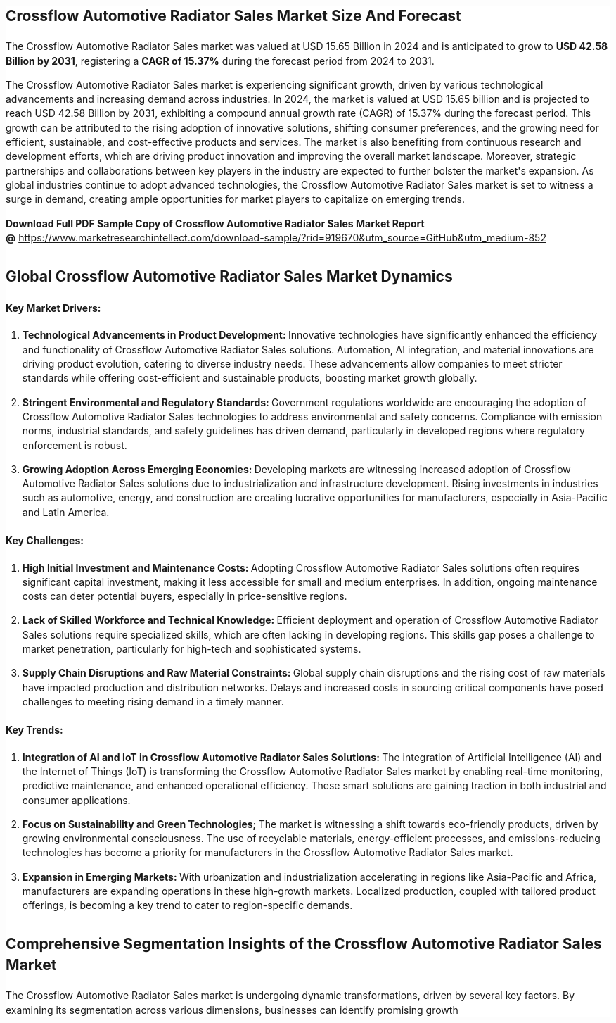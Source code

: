<h2>Crossflow Automotive Radiator Sales Market Size And Forecast</h2><p>The Crossflow Automotive Radiator Sales market was valued at USD 15.65 Billion in 2024 and is anticipated to grow to <strong>USD 42.58 Billion by 2031</strong>, registering a <strong>CAGR of 15.37%</strong> during the forecast period from 2024 to 2031.</p><p>The Crossflow Automotive Radiator Sales market is experiencing significant growth, driven by various technological advancements and increasing demand across industries. In 2024, the market is valued at USD 15.65 billion and is projected to reach USD 42.58 Billion by 2031, exhibiting a compound annual growth rate (CAGR) of 15.37% during the forecast period. This growth can be attributed to the rising adoption of innovative solutions, shifting consumer preferences, and the growing need for efficient, sustainable, and cost-effective products and services. The market is also benefiting from continuous research and development efforts, which are driving product innovation and improving the overall market landscape. Moreover, strategic partnerships and collaborations between key players in the industry are expected to further bolster the market's expansion. As global industries continue to adopt advanced technologies, the Crossflow Automotive Radiator Sales market is set to witness a surge in demand, creating ample opportunities for market players to capitalize on emerging trends.</p><p><strong>Download Full PDF Sample Copy of Crossflow Automotive Radiator Sales Market Report @</strong>&nbsp;<a href="https://www.marketresearchintellect.com/download-sample/?rid=919670&amp;utm_source=GitHub&amp;utm_medium-852">https://www.marketresearchintellect.com/download-sample/?rid=919670&amp;utm_source=GitHub&amp;utm_medium-852</a></p><h2>Global Crossflow Automotive Radiator Sales Market Dynamics</h2><h4><strong>Key Market Drivers:</strong></h4><ol><li><p><strong>Technological Advancements in Product Development:&nbsp;</strong>Innovative technologies have significantly enhanced the efficiency and functionality of Crossflow Automotive Radiator Sales solutions. Automation, AI integration, and material innovations are driving product evolution, catering to diverse industry needs. These advancements allow companies to meet stricter standards while offering cost-efficient and sustainable products, boosting market growth globally.</p></li><li><p><strong>Stringent Environmental and Regulatory Standards:&nbsp;</strong>Government regulations worldwide are encouraging the adoption of Crossflow Automotive Radiator Sales technologies to address environmental and safety concerns. Compliance with emission norms, industrial standards, and safety guidelines has driven demand, particularly in developed regions where regulatory enforcement is robust.</p></li><li><p><strong>Growing Adoption Across Emerging Economies:&nbsp;</strong>Developing markets are witnessing increased adoption of Crossflow Automotive Radiator Sales solutions due to industrialization and infrastructure development. Rising investments in industries such as automotive, energy, and construction are creating lucrative opportunities for manufacturers, especially in Asia-Pacific and Latin America.</p></li></ol><h4><strong>Key Challenges:</strong></h4><ol><li><p><strong>High Initial Investment and Maintenance Costs:&nbsp;</strong>Adopting Crossflow Automotive Radiator Sales solutions often requires significant capital investment, making it less accessible for small and medium enterprises. In addition, ongoing maintenance costs can deter potential buyers, especially in price-sensitive regions.</p></li><li><p><strong>Lack of Skilled Workforce and Technical Knowledge:&nbsp;</strong>Efficient deployment and operation of Crossflow Automotive Radiator Sales solutions require specialized skills, which are often lacking in developing regions. This skills gap poses a challenge to market penetration, particularly for high-tech and sophisticated systems.</p></li><li><p><strong>Supply Chain Disruptions and Raw Material Constraints:&nbsp;</strong>Global supply chain disruptions and the rising cost of raw materials have impacted production and distribution networks. Delays and increased costs in sourcing critical components have posed challenges to meeting rising demand in a timely manner.</p></li></ol><h4><strong>Key Trends:</strong></h4><ol><li><p><strong>Integration of AI and IoT in Crossflow Automotive Radiator Sales Solutions:&nbsp;</strong>The integration of Artificial Intelligence (AI) and the Internet of Things (IoT) is transforming the Crossflow Automotive Radiator Sales market by enabling real-time monitoring, predictive maintenance, and enhanced operational efficiency. These smart solutions are gaining traction in both industrial and consumer applications.</p></li><li><p><strong>Focus on Sustainability and Green Technologies;&nbsp;</strong>The market is witnessing a shift towards eco-friendly products, driven by growing environmental consciousness. The use of recyclable materials, energy-efficient processes, and emissions-reducing technologies has become a priority for manufacturers in the Crossflow Automotive Radiator Sales market.</p></li><li><p><strong>Expansion in Emerging Markets:&nbsp;</strong>With urbanization and industrialization accelerating in regions like Asia-Pacific and Africa, manufacturers are expanding operations in these high-growth markets. Localized production, coupled with tailored product offerings, is becoming a key trend to cater to region-specific demands.</p></li></ol><div class="article-main__content" data-test-id="publishing-text-block"><h2>Comprehensive Segmentation Insights of the Crossflow Automotive Radiator Sales Market</h2><p>The Crossflow Automotive Radiator Sales market is undergoing dynamic transformations, driven by several key factors. By examining its segmentation across various dimensions, businesses can identify promising growth